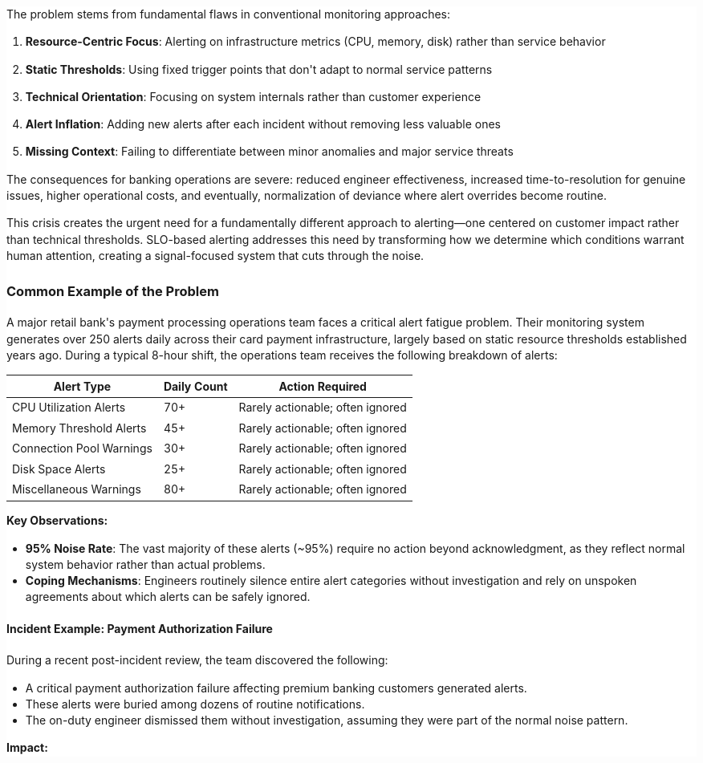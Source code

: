 The problem stems from fundamental flaws in conventional monitoring approaches:

1. **Resource-Centric Focus**: Alerting on infrastructure metrics (CPU, memory, disk) rather than service behavior

2. **Static Thresholds**: Using fixed trigger points that don't adapt to normal service patterns

3. **Technical Orientation**: Focusing on system internals rather than customer experience

4. **Alert Inflation**: Adding new alerts after each incident without removing less valuable ones

5. **Missing Context**: Failing to differentiate between minor anomalies and major service threats

The consequences for banking operations are severe: reduced engineer effectiveness, increased time-to-resolution for genuine issues, higher operational costs, and eventually, normalization of deviance where alert overrides become routine.

This crisis creates the urgent need for a fundamentally different approach to alerting—one centered on customer impact rather than technical thresholds. SLO-based alerting addresses this need by transforming how we determine which conditions warrant human attention, creating a signal-focused system that cuts through the noise.

### Common Example of the Problem

A major retail bank's payment processing operations team faces a critical alert fatigue problem. Their monitoring system generates over 250 alerts daily across their card payment infrastructure, largely based on static resource thresholds established years ago. During a typical 8-hour shift, the operations team receives the following breakdown of alerts:

| **Alert Type** | **Daily Count** | **Action Required** |
| ------------------------ | --------------- | -------------------------------- |
| CPU Utilization Alerts | 70+ | Rarely actionable; often ignored |
| Memory Threshold Alerts | 45+ | Rarely actionable; often ignored |
| Connection Pool Warnings | 30+ | Rarely actionable; often ignored |
| Disk Space Alerts | 25+ | Rarely actionable; often ignored |
| Miscellaneous Warnings | 80+ | Rarely actionable; often ignored |

**Key Observations:**

- **95% Noise Rate**: The vast majority of these alerts (~95%) require no action beyond acknowledgment, as they reflect normal system behavior rather than actual problems.
- **Coping Mechanisms**: Engineers routinely silence entire alert categories without investigation and rely on unspoken agreements about which alerts can be safely ignored.

#### Incident Example: Payment Authorization Failure

During a recent post-incident review, the team discovered the following:

- A critical payment authorization failure affecting premium banking customers generated alerts.
- These alerts were buried among dozens of routine notifications.
- The on-duty engineer dismissed them without investigation, assuming they were part of the normal noise pattern.

**Impact:**

